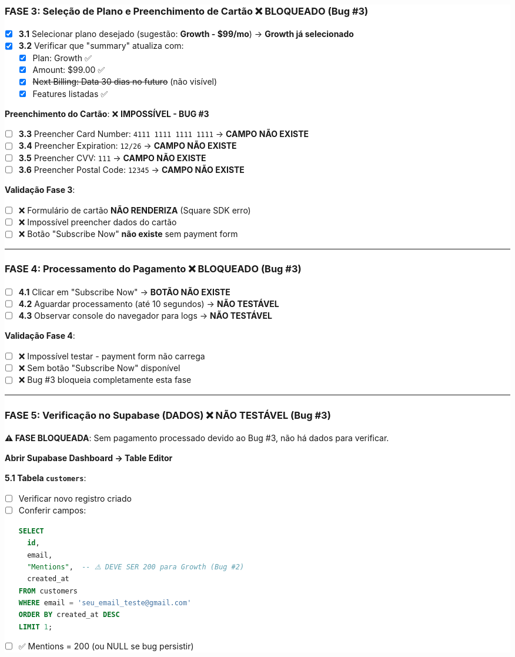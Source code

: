 ### FASE 3: Seleção de Plano e Preenchimento de Cartão ❌ BLOQUEADO (Bug #3)

- [x] **3.1** Selecionar plano desejado (sugestão: **Growth - $99/mo**) → **Growth já selecionado**
- [x] **3.2** Verificar que "summary" atualiza com:
  - [x] Plan: Growth ✅
  - [x] Amount: $99.00 ✅
  - [x] ~~Next Billing: Data 30 dias no futuro~~ (não visível)
  - [x] Features listadas ✅

**Preenchimento do Cartão**: ❌ **IMPOSSÍVEL - BUG #3**
- [ ] **3.3** Preencher Card Number: `4111 1111 1111 1111` → **CAMPO NÃO EXISTE**
- [ ] **3.4** Preencher Expiration: `12/26` → **CAMPO NÃO EXISTE**
- [ ] **3.5** Preencher CVV: `111` → **CAMPO NÃO EXISTE**
- [ ] **3.6** Preencher Postal Code: `12345` → **CAMPO NÃO EXISTE**

**Validação Fase 3**:
- [ ] ❌ Formulário de cartão **NÃO RENDERIZA** (Square SDK erro)
- [ ] ❌ Impossível preencher dados do cartão
- [ ] ❌ Botão "Subscribe Now" **não existe** sem payment form

---

### FASE 4: Processamento do Pagamento ❌ BLOQUEADO (Bug #3)

- [ ] **4.1** Clicar em "Subscribe Now" → **BOTÃO NÃO EXISTE**
- [ ] **4.2** Aguardar processamento (até 10 segundos) → **NÃO TESTÁVEL**
- [ ] **4.3** Observar console do navegador para logs → **NÃO TESTÁVEL**

**Validação Fase 4**:
- [ ] ❌ Impossível testar - payment form não carrega
- [ ] ❌ Sem botão "Subscribe Now" disponível
- [ ] ❌ Bug #3 bloqueia completamente esta fase

---

### FASE 5: Verificação no Supabase (DADOS) ❌ NÃO TESTÁVEL (Bug #3)

**⚠️ FASE BLOQUEADA**: Sem pagamento processado devido ao Bug #3, não há dados para verificar.

**Abrir Supabase Dashboard → Table Editor**

**5.1 Tabela `customers`**:
- [ ] Verificar novo registro criado
- [ ] Conferir campos:
  ```sql
  SELECT
    id,
    email,
    "Mentions",  -- ⚠️ DEVE SER 200 para Growth (Bug #2)
    created_at
  FROM customers
  WHERE email = 'seu_email_teste@gmail.com'
  ORDER BY created_at DESC
  LIMIT 1;
  ```
- [ ] ✅ Mentions = 200 (ou NULL se bug persistir)
